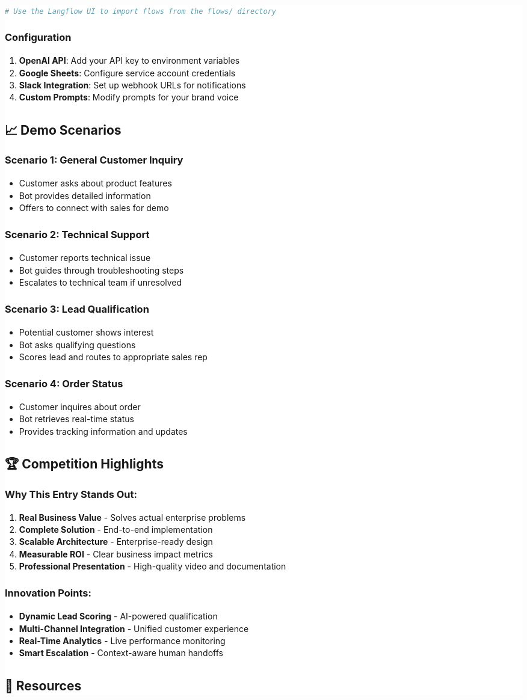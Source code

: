 ```bash
# Use the Langflow UI to import flows from the flows/ directory
```

### Configuration
1. **OpenAI API**: Add your API key to environment variables
2. **Google Sheets**: Configure service account credentials
3. **Slack Integration**: Set up webhook URLs for notifications
4. **Custom Prompts**: Modify prompts for your brand voice

## 📈 Demo Scenarios

### Scenario 1: General Customer Inquiry
- Customer asks about product features
- Bot provides detailed information
- Offers to connect with sales for demo

### Scenario 2: Technical Support
- Customer reports technical issue
- Bot guides through troubleshooting steps
- Escalates to technical team if unresolved

### Scenario 3: Lead Qualification
- Potential customer shows interest
- Bot asks qualifying questions
- Scores lead and routes to appropriate sales rep

### Scenario 4: Order Status
- Customer inquires about order
- Bot retrieves real-time status
- Provides tracking information and updates

## 🏆 Competition Highlights

### Why This Entry Stands Out:
1. **Real Business Value** - Solves actual enterprise problems
2. **Complete Solution** - End-to-end implementation
3. **Scalable Architecture** - Enterprise-ready design
4. **Measurable ROI** - Clear business impact metrics
5. **Professional Presentation** - High-quality video and documentation

### Innovation Points:
- **Dynamic Lead Scoring** - AI-powered qualification
- **Multi-Channel Integration** - Unified customer experience
- **Real-Time Analytics** - Live performance monitoring
- **Smart Escalation** - Context-aware human handoffs

## 🔗 Resources
